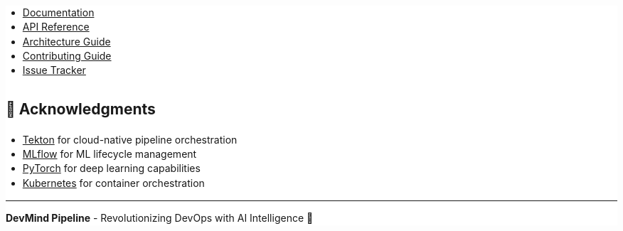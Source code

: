 - [Documentation](docs/)
- [API Reference](docs/api/)
- [Architecture Guide](docs/architecture/)
- [Contributing Guide](CONTRIBUTING.md)
- [Issue Tracker](https://github.com/your-org/devmind-pipeline/issues)

## 🙏 Acknowledgments

- [Tekton](https://tekton.dev/) for cloud-native pipeline orchestration
- [MLflow](https://mlflow.org/) for ML lifecycle management
- [PyTorch](https://pytorch.org/) for deep learning capabilities
- [Kubernetes](https://kubernetes.io/) for container orchestration

---

**DevMind Pipeline** - Revolutionizing DevOps with AI Intelligence 🚀